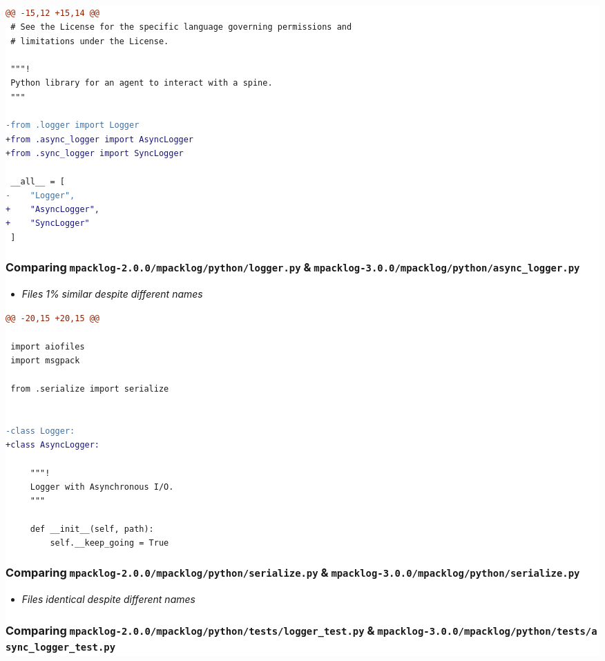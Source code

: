 ```diff
@@ -15,12 +15,14 @@
 # See the License for the specific language governing permissions and
 # limitations under the License.
 
 """!
 Python library for an agent to interact with a spine.
 """
 
-from .logger import Logger
+from .async_logger import AsyncLogger
+from .sync_logger import SyncLogger
 
 __all__ = [
-    "Logger",
+    "AsyncLogger",
+    "SyncLogger"
 ]
```

### Comparing `mpacklog-2.0.0/mpacklog/python/logger.py` & `mpacklog-3.0.0/mpacklog/python/async_logger.py`

 * *Files 1% similar despite different names*

```diff
@@ -20,15 +20,15 @@
 
 import aiofiles
 import msgpack
 
 from .serialize import serialize
 
 
-class Logger:
+class AsyncLogger:
 
     """!
     Logger with Asynchronous I/O.
     """
 
     def __init__(self, path):
         self.__keep_going = True
```

### Comparing `mpacklog-2.0.0/mpacklog/python/serialize.py` & `mpacklog-3.0.0/mpacklog/python/serialize.py`

 * *Files identical despite different names*

### Comparing `mpacklog-2.0.0/mpacklog/python/tests/logger_test.py` & `mpacklog-3.0.0/mpacklog/python/tests/async_logger_test.py`
